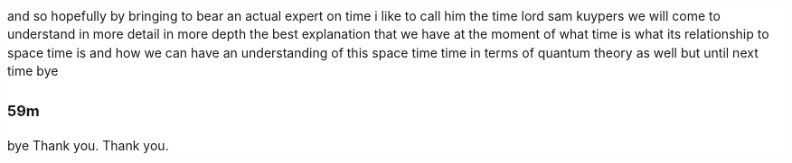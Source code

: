 and so hopefully by bringing to bear an actual expert on time i like to call him the time lord sam kuypers we will come to understand in more detail in more depth the best explanation that we have at the moment of what time is what its relationship to space time is and how we can have an understanding of this space time time in terms of quantum theory as well but until next time bye

### 59m

bye Thank you. Thank you.

